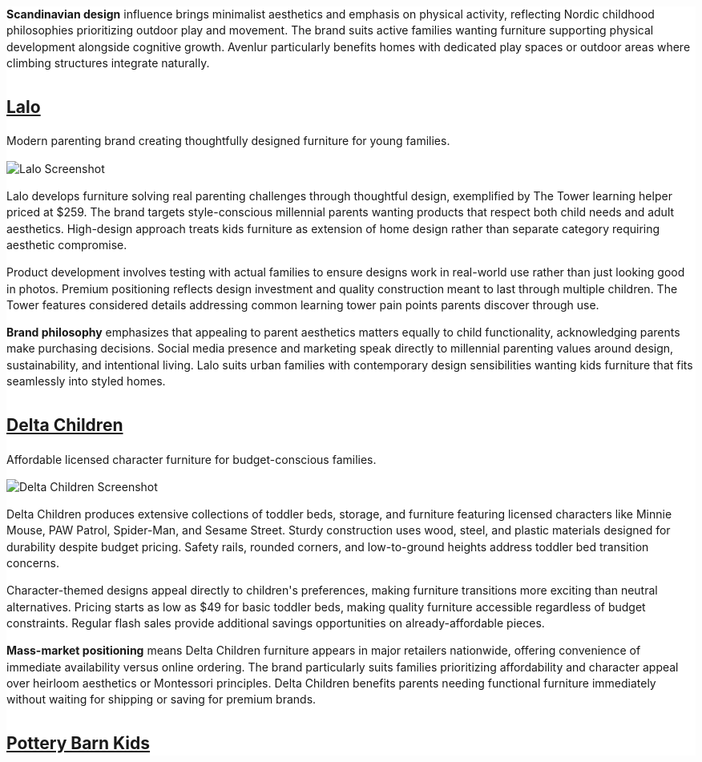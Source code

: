 **Scandinavian design** influence brings minimalist aesthetics and emphasis on physical activity, reflecting Nordic childhood philosophies prioritizing outdoor play and movement. The brand suits active families wanting furniture supporting physical development alongside cognitive growth. Avenlur particularly benefits homes with dedicated play spaces or outdoor areas where climbing structures integrate naturally.

## **[Lalo](https://www.lalo.com)**

Modern parenting brand creating thoughtfully designed furniture for young families.

![Lalo Screenshot](image/lalo.webp)


Lalo develops furniture solving real parenting challenges through thoughtful design, exemplified by The Tower learning helper priced at $259. The brand targets style-conscious millennial parents wanting products that respect both child needs and adult aesthetics. High-design approach treats kids furniture as extension of home design rather than separate category requiring aesthetic compromise.

Product development involves testing with actual families to ensure designs work in real-world use rather than just looking good in photos. Premium positioning reflects design investment and quality construction meant to last through multiple children. The Tower features considered details addressing common learning tower pain points parents discover through use.

**Brand philosophy** emphasizes that appealing to parent aesthetics matters equally to child functionality, acknowledging parents make purchasing decisions. Social media presence and marketing speak directly to millennial parenting values around design, sustainability, and intentional living. Lalo suits urban families with contemporary design sensibilities wanting kids furniture that fits seamlessly into styled homes.

## **[Delta Children](https://www.deltachildren.com)**

Affordable licensed character furniture for budget-conscious families.

![Delta Children Screenshot](image/deltachildren.webp)


Delta Children produces extensive collections of toddler beds, storage, and furniture featuring licensed characters like Minnie Mouse, PAW Patrol, Spider-Man, and Sesame Street. Sturdy construction uses wood, steel, and plastic materials designed for durability despite budget pricing. Safety rails, rounded corners, and low-to-ground heights address toddler bed transition concerns.

Character-themed designs appeal directly to children's preferences, making furniture transitions more exciting than neutral alternatives. Pricing starts as low as $49 for basic toddler beds, making quality furniture accessible regardless of budget constraints. Regular flash sales provide additional savings opportunities on already-affordable pieces.

**Mass-market positioning** means Delta Children furniture appears in major retailers nationwide, offering convenience of immediate availability versus online ordering. The brand particularly suits families prioritizing affordability and character appeal over heirloom aesthetics or Montessori principles. Delta Children benefits parents needing functional furniture immediately without waiting for shipping or saving for premium brands.

## **[Pottery Barn Kids](https://www.potterybarnkids.com)**
